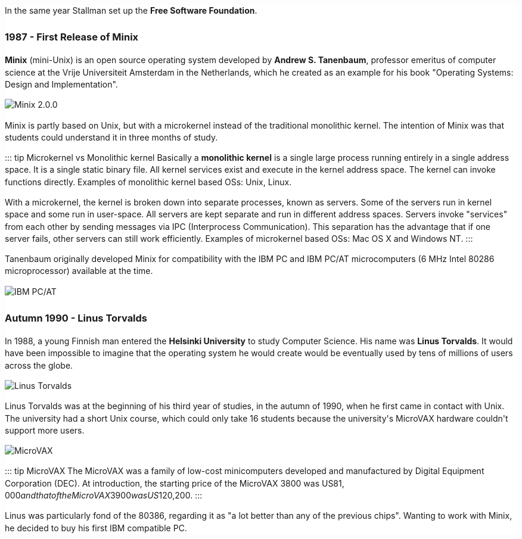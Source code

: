 In the same year Stallman set up the **Free Software Foundation**.

### 1987 - First Release of Minix

**Minix** (mini-Unix) is an open source operating system developed by **Andrew S. Tanenbaum**, professor emeritus of computer science at the Vrije Universiteit Amsterdam in the Netherlands, which he created as an example for his book "Operating Systems: Design and Implementation".

![Minix 2.0.0](./img/minix.jpg)

Minix is ​​partly based on Unix, but with a microkernel instead of the traditional monolithic kernel. The intention of Minix was that students could understand it in three months of study.

::: tip Microkernel vs Monolithic kernel
Basically a **monolithic kernel** is a single large process running entirely in a single address space. It is a single static binary file. All kernel services exist and execute in the kernel address space. The kernel can invoke functions directly. Examples of monolithic kernel based OSs: Unix, Linux.

With a microkernel, the kernel is broken down into separate processes, known as servers. Some of the servers run in kernel space and some run in user-space. All servers are kept separate and run in different address spaces. Servers invoke "services" from each other by sending messages via IPC (Interprocess Communication). This separation has the advantage that if one server fails, other servers can still work efficiently. Examples of microkernel based OSs: Mac OS X and Windows NT.
:::

Tanenbaum originally developed Minix for compatibility with the IBM PC and IBM PC/AT microcomputers (6 MHz Intel 80286 microprocessor) available at the time.

![IBM PC/AT](./img/ibm_pc_at.jpg)



### Autumn 1990 - Linus Torvalds

In 1988, a young Finnish man entered the **Helsinki University** to study Computer Science. His name was **Linus Torvalds**. It would have been impossible to imagine that the operating system he would create would be eventually used by tens of millions of users across the globe.

![Linus Torvalds](./img/young_linus_torvalds.jpg)

Linus Torvalds was at the beginning of his third year of studies, in the autumn of 1990, when he first came in contact with Unix. The university had a short Unix course, which could only take 16 students because the university's MicroVAX hardware couldn't support more users.

![MicroVAX](./img/microvax.jpg)

::: tip MicroVAX
The MicroVAX was a family of low-cost minicomputers developed and manufactured by Digital Equipment Corporation (DEC). At introduction, the starting price of the MicroVAX 3800 was US$81,000 and that of the MicroVAX 3900 was US$120,200.
:::

Linus was particularly fond of the 80386, regarding it as "a lot better than any of the previous chips". Wanting to work with Minix, he decided to buy his first IBM compatible PC.
